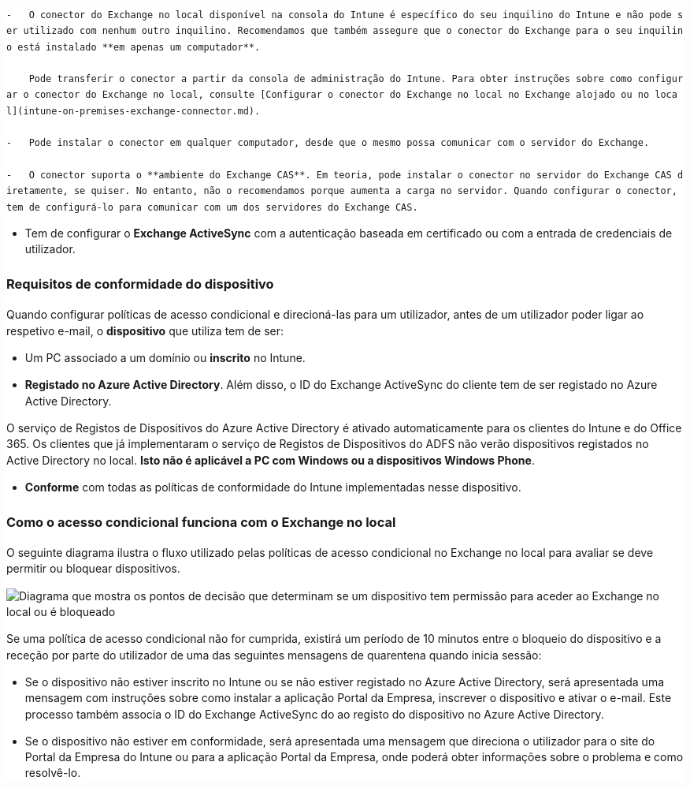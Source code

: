     -   O conector do Exchange no local disponível na consola do Intune é específico do seu inquilino do Intune e não pode ser utilizado com nenhum outro inquilino. Recomendamos que também assegure que o conector do Exchange para o seu inquilino está instalado **em apenas um computador**.

        Pode transferir o conector a partir da consola de administração do Intune. Para obter instruções sobre como configurar o conector do Exchange no local, consulte [Configurar o conector do Exchange no local no Exchange alojado ou no local](intune-on-premises-exchange-connector.md).

    -   Pode instalar o conector em qualquer computador, desde que o mesmo possa comunicar com o servidor do Exchange.

    -   O conector suporta o **ambiente do Exchange CAS**. Em teoria, pode instalar o conector no servidor do Exchange CAS diretamente, se quiser. No entanto, não o recomendamos porque aumenta a carga no servidor. Quando configurar o conector, tem de configurá-lo para comunicar com um dos servidores do Exchange CAS.

-   Tem de configurar o **Exchange ActiveSync** com a autenticação baseada em certificado ou com a entrada de credenciais de utilizador.

### <a name="device-compliance-requirements"></a>Requisitos de conformidade do dispositivo

Quando configurar políticas de acesso condicional e direcioná-las para um utilizador, antes de um utilizador poder ligar ao respetivo e-mail, o **dispositivo** que utiliza tem de ser:

-  Um PC associado a um domínio ou **inscrito** no Intune.

-  **Registado no Azure Active Directory**. Além disso, o ID do Exchange ActiveSync do cliente tem de ser registado no Azure Active Directory.

  O serviço de Registos de Dispositivos do Azure Active Directory é ativado automaticamente para os clientes do Intune e do Office 365. Os clientes que já implementaram o serviço de Registos de Dispositivos do ADFS não verão dispositivos registados no Active Directory no local. **Isto não é aplicável a PC com Windows ou a dispositivos Windows Phone**.

-   **Conforme** com todas as políticas de conformidade do Intune implementadas nesse dispositivo.

### <a name="how-conditional-access-works-with-exchange-on-premises"></a>Como o acesso condicional funciona com o Exchange no local

O seguinte diagrama ilustra o fluxo utilizado pelas políticas de acesso condicional no Exchange no local para avaliar se deve permitir ou bloquear dispositivos.

![Diagrama que mostra os pontos de decisão que determinam se um dispositivo tem permissão para aceder ao Exchange no local ou é bloqueado](../media/ConditionalAccess8-2.png)

Se uma política de acesso condicional não for cumprida, existirá um período de 10 minutos entre o bloqueio do dispositivo e a receção por parte do utilizador de uma das seguintes mensagens de quarentena quando inicia sessão:

- Se o dispositivo não estiver inscrito no Intune ou se não estiver registado no Azure Active Directory, será apresentada uma mensagem com instruções sobre como instalar a aplicação Portal da Empresa, inscrever o dispositivo e ativar o e-mail. Este processo também associa o ID do Exchange ActiveSync do ao registo do dispositivo no Azure Active Directory.

-   Se o dispositivo não estiver em conformidade, será apresentada uma mensagem que direciona o utilizador para o site do Portal da Empresa do Intune ou para a aplicação Portal da Empresa, onde poderá obter informações sobre o problema e como resolvê-lo.
